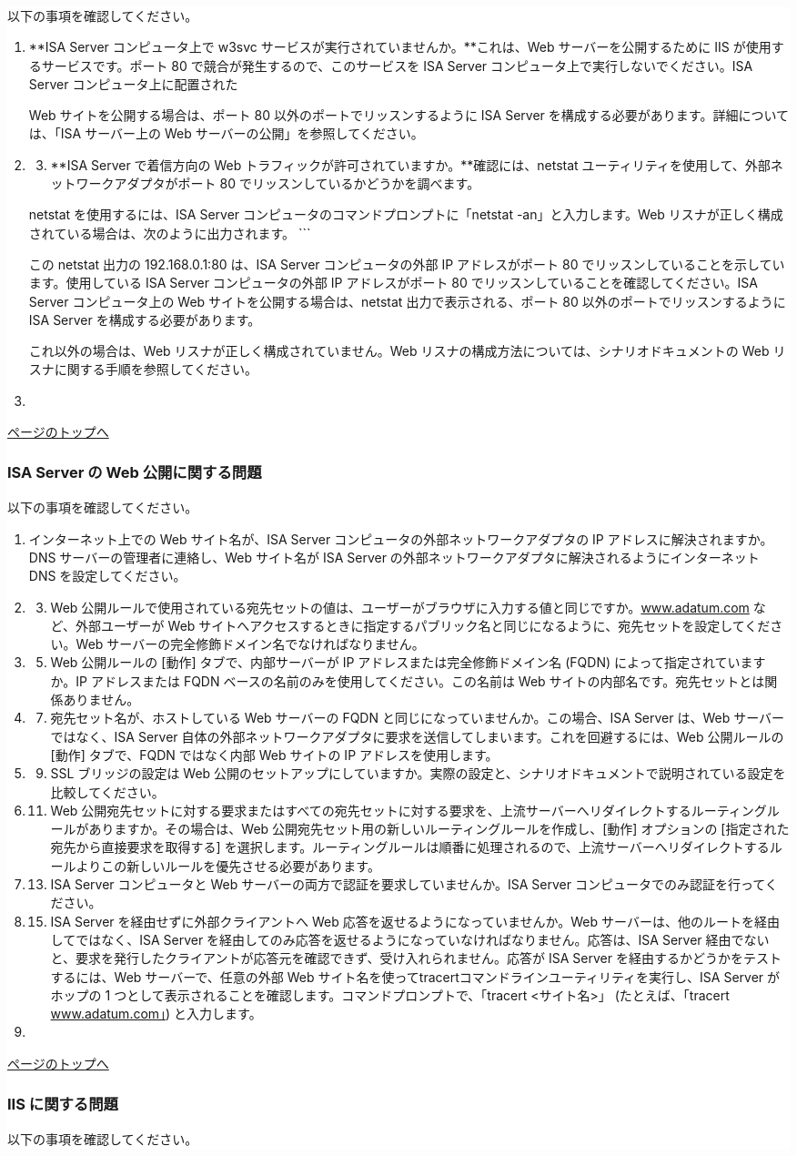 以下の事項を確認してください。

1.  **ISA Server コンピュータ上で w3svc サービスが実行されていませんか。**これは、Web サーバーを公開するために IIS が使用するサービスです。ポート 80 で競合が発生するので、このサービスを ISA Server コンピュータ上で実行しないでください。ISA Server コンピュータ上に配置された

    Web サイトを公開する場合は、ポート 80 以外のポートでリッスンするように ISA Server を構成する必要があります。詳細については、「ISA サーバー上の Web サーバーの公開」を参照してください。

2.  3.  **ISA Server で着信方向の Web トラフィックが許可されていますか。**確認には、netstat ユーティリティを使用して、外部ネットワークアダプタがポート 80 でリッスンしているかどうかを調べます。

    netstat を使用するには、ISA Server コンピュータのコマンドプロンプトに「netstat -an」と入力します。Web リスナが正しく構成されている場合は、次のように出力されます。
        ```

    この netstat 出力の 192.168.0.1:80 は、ISA Server コンピュータの外部 IP アドレスがポート 80 でリッスンしていることを示しています。使用している ISA Server コンピュータの外部 IP アドレスがポート 80 でリッスンしていることを確認してください。ISA Server コンピュータ上の Web サイトを公開する場合は、netstat 出力で表示される、ポート 80 以外のポートでリッスンするように ISA Server を構成する必要があります。

    これ以外の場合は、Web リスナが正しく構成されていません。Web リスナの構成方法については、シナリオドキュメントの Web リスナに関する手順を参照してください。

4.  

[](#mainsection)[ページのトップへ](#mainsection)

### ISA Server の Web 公開に関する問題

以下の事項を確認してください。

1.  インターネット上での Web サイト名が、ISA Server コンピュータの外部ネットワークアダプタの IP アドレスに解決されますか。DNS サーバーの管理者に連絡し、Web サイト名が ISA Server の外部ネットワークアダプタに解決されるようにインターネット DNS を設定してください。

2.  3.  Web 公開ルールで使用されている宛先セットの値は、ユーザーがブラウザに入力する値と同じですか。www.adatum.com など、外部ユーザーが Web サイトへアクセスするときに指定するパブリック名と同じになるように、宛先セットを設定してください。Web サーバーの完全修飾ドメイン名でなければなりません。

4.  5.  Web 公開ルールの \[動作\] タブで、内部サーバーが IP アドレスまたは完全修飾ドメイン名 (FQDN) によって指定されていますか。IP アドレスまたは FQDN ベースの名前のみを使用してください。この名前は Web サイトの内部名です。宛先セットとは関係ありません。

6.  7.  宛先セット名が、ホストしている Web サーバーの FQDN と同じになっていませんか。この場合、ISA Server は、Web サーバーではなく、ISA Server 自体の外部ネットワークアダプタに要求を送信してしまいます。これを回避するには、Web 公開ルールの \[動作\] タブで、FQDN ではなく内部 Web サイトの IP アドレスを使用します。

8.  9.  SSL ブリッジの設定は Web 公開のセットアップにしていますか。実際の設定と、シナリオドキュメントで説明されている設定を比較してください。

10. 11. Web 公開宛先セットに対する要求またはすべての宛先セットに対する要求を、上流サーバーへリダイレクトするルーティングルールがありますか。その場合は、Web 公開宛先セット用の新しいルーティングルールを作成し、\[動作\] オプションの \[指定された宛先から直接要求を取得する\] を選択します。ルーティングルールは順番に処理されるので、上流サーバーへリダイレクトするルールよりこの新しいルールを優先させる必要があります。

12. 13. ISA Server コンピュータと Web サーバーの両方で認証を要求していませんか。ISA Server コンピュータでのみ認証を行ってください。

14. 15. ISA Server を経由せずに外部クライアントへ Web 応答を返せるようになっていませんか。Web サーバーは、他のルートを経由してではなく、ISA Server を経由してのみ応答を返せるようになっていなければなりません。応答は、ISA Server 経由でないと、要求を発行したクライアントが応答元を確認できず、受け入れられません。応答が ISA Server を経由するかどうかをテストするには、Web サーバーで、任意の外部 Web サイト名を使ってtracertコマンドラインユーティリティを実行し、ISA Server がホップの 1 つとして表示されることを確認します。コマンドプロンプトで、「tracert &lt;サイト名&gt;」 (たとえば、「tracert www.adatum.com」) と入力します。

16. 

[](#mainsection)[ページのトップへ](#mainsection)

### IIS に関する問題

以下の事項を確認してください。
